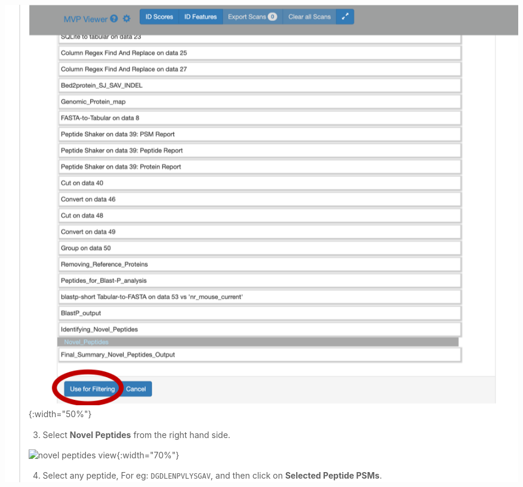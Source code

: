 > ![dropdown](../../images/DropDown_novel.png){:width="50%"}
>
>
> 3) Select **Novel Peptides** from the right hand side.
>
> ![novel peptides view](../../images/novel_peptides_view.png){:width="70%"}
>
> 4) Select any peptide, For eg: `DGDLENPVLYSGAV`, and then click on **Selected Peptide PSMs**.
>